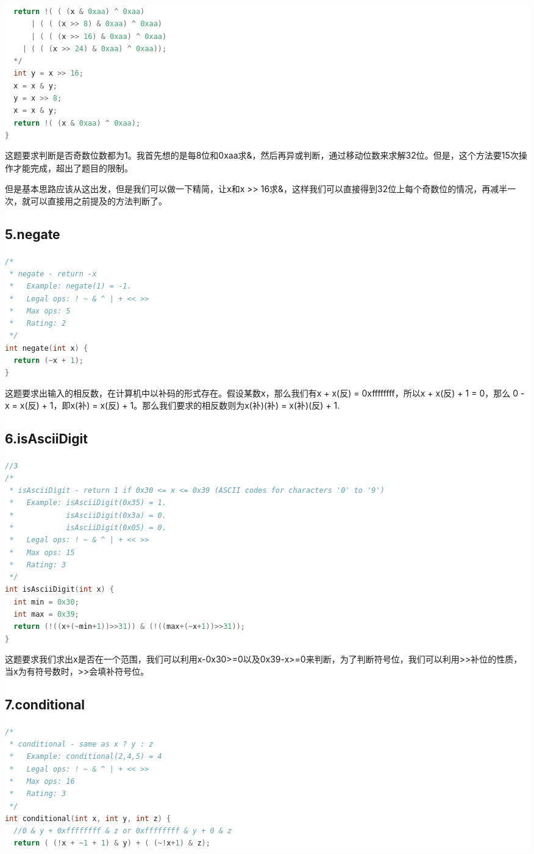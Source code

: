 ```c
  return !( ( (x & 0xaa) ^ 0xaa)
      | ( ( (x >> 8) & 0xaa) ^ 0xaa)
      | ( ( (x >> 16) & 0xaa) ^ 0xaa)
    | ( ( (x >> 24) & 0xaa) ^ 0xaa));
  */
  int y = x >> 16;
  x = x & y;
  y = x >> 8;
  x = x & y;
  return !( (x & 0xaa) ^ 0xaa);
}
```
这题要求判断是否奇数位数都为1。我首先想的是每8位和0xaa求&，然后再异或判断，通过移动位数来求解32位。但是，这个方法要15次操作才能完成，超出了题目的限制。

但是基本思路应该从这出发，但是我们可以做一下精简，让x和x >> 16求&，这样我们可以直接得到32位上每个奇数位的情况，再减半一次，就可以直接用之前提及的方法判断了。
## 5.negate
```c
/*
 * negate - return -x
 *   Example: negate(1) = -1.
 *   Legal ops: ! ~ & ^ | + << >>
 *   Max ops: 5
 *   Rating: 2
 */
int negate(int x) {
  return (~x + 1);
}
```
这题要求出输入的相反数，在计算机中以补码的形式存在。假设某数x，那么我们有x + x(反) = 0xffffffff，所以x + x(反) + 1 = 0，那么 0 - x = x(反) + 1，即x(补) = x(反) + 1。那么我们要求的相反数则为x(补)(补) = x(补)(反) + 1.
## 6.isAsciiDigit
```c
//3
/*
 * isAsciiDigit - return 1 if 0x30 <= x <= 0x39 (ASCII codes for characters '0' to '9')
 *   Example: isAsciiDigit(0x35) = 1.
 *            isAsciiDigit(0x3a) = 0.
 *            isAsciiDigit(0x05) = 0.
 *   Legal ops: ! ~ & ^ | + << >>
 *   Max ops: 15
 *   Rating: 3
 */
int isAsciiDigit(int x) {
  int min = 0x30;
  int max = 0x39;
  return (!((x+(~min+1))>>31)) & (!((max+(~x+1))>>31));
}
```
这题要求我们求出x是否在一个范围，我们可以利用x-0x30>=0以及0x39-x>=0来判断，为了判断符号位，我们可以利用>>补位的性质，当x为有符号数时，>>会填补符号位。
## 7.conditional
```c
/*
 * conditional - same as x ? y : z
 *   Example: conditional(2,4,5) = 4
 *   Legal ops: ! ~ & ^ | + << >>
 *   Max ops: 16
 *   Rating: 3
 */
int conditional(int x, int y, int z) {
  //0 & y + 0xffffffff & z or 0xffffffff & y + 0 & z
  return ( (!x + ~1 + 1) & y) + ( (~!x+1) & z);
```